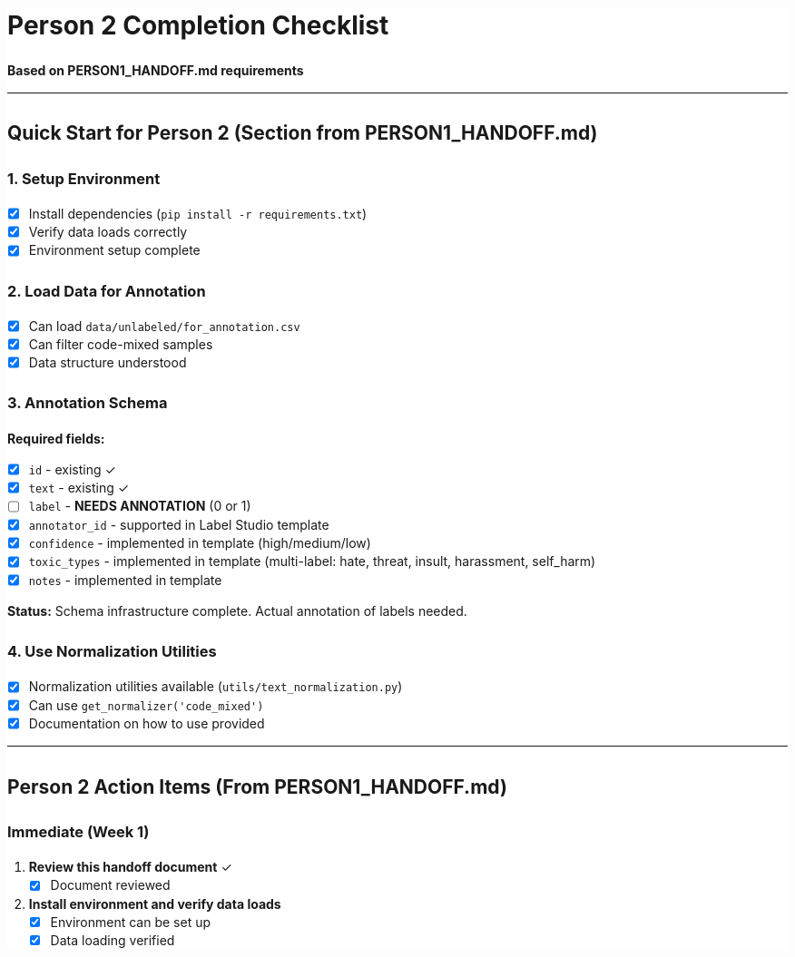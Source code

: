 # Person 2 Completion Checklist
**Based on PERSON1_HANDOFF.md requirements**

---

## Quick Start for Person 2 (Section from PERSON1_HANDOFF.md)

### 1. Setup Environment
- [x] Install dependencies (`pip install -r requirements.txt`)
- [x] Verify data loads correctly
- [x] Environment setup complete

### 2. Load Data for Annotation
- [x] Can load `data/unlabeled/for_annotation.csv`
- [x] Can filter code-mixed samples
- [x] Data structure understood

### 3. Annotation Schema
**Required fields:**
- [x] `id` - existing ✓
- [x] `text` - existing ✓
- [ ] `label` - **NEEDS ANNOTATION** (0 or 1)
- [x] `annotator_id` - supported in Label Studio template
- [x] `confidence` - implemented in template (high/medium/low)
- [x] `toxic_types` - implemented in template (multi-label: hate, threat, insult, harassment, self_harm)
- [x] `notes` - implemented in template

**Status:** Schema infrastructure complete. Actual annotation of labels needed.

### 4. Use Normalization Utilities
- [x] Normalization utilities available (`utils/text_normalization.py`)
- [x] Can use `get_normalizer('code_mixed')`
- [x] Documentation on how to use provided

---

## Person 2 Action Items (From PERSON1_HANDOFF.md)

### Immediate (Week 1)

1. **Review this handoff document** ✓
   - [x] Document reviewed

2. **Install environment and verify data loads**
   - [x] Environment can be set up
   - [x] Data loading verified
